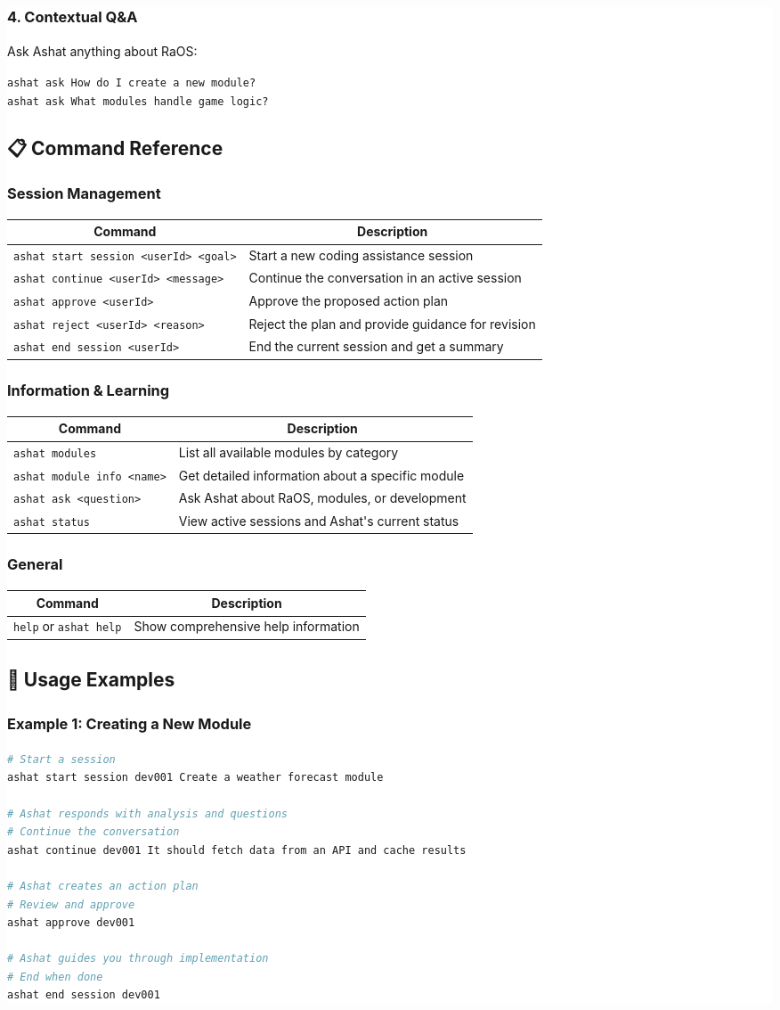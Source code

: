 ### 4. Contextual Q&A

Ask Ashat anything about RaOS:

```
ashat ask How do I create a new module?
ashat ask What modules handle game logic?
```

## 📋 Command Reference

### Session Management

| Command | Description |
|---------|-------------|
| `ashat start session <userId> <goal>` | Start a new coding assistance session |
| `ashat continue <userId> <message>` | Continue the conversation in an active session |
| `ashat approve <userId>` | Approve the proposed action plan |
| `ashat reject <userId> <reason>` | Reject the plan and provide guidance for revision |
| `ashat end session <userId>` | End the current session and get a summary |

### Information & Learning

| Command | Description |
|---------|-------------|
| `ashat modules` | List all available modules by category |
| `ashat module info <name>` | Get detailed information about a specific module |
| `ashat ask <question>` | Ask Ashat about RaOS, modules, or development |
| `ashat status` | View active sessions and Ashat's current status |

### General

| Command | Description |
|---------|-------------|
| `help` or `ashat help` | Show comprehensive help information |

## 🚀 Usage Examples

### Example 1: Creating a New Module

```bash
# Start a session
ashat start session dev001 Create a weather forecast module

# Ashat responds with analysis and questions
# Continue the conversation
ashat continue dev001 It should fetch data from an API and cache results

# Ashat creates an action plan
# Review and approve
ashat approve dev001

# Ashat guides you through implementation
# End when done
ashat end session dev001
```
